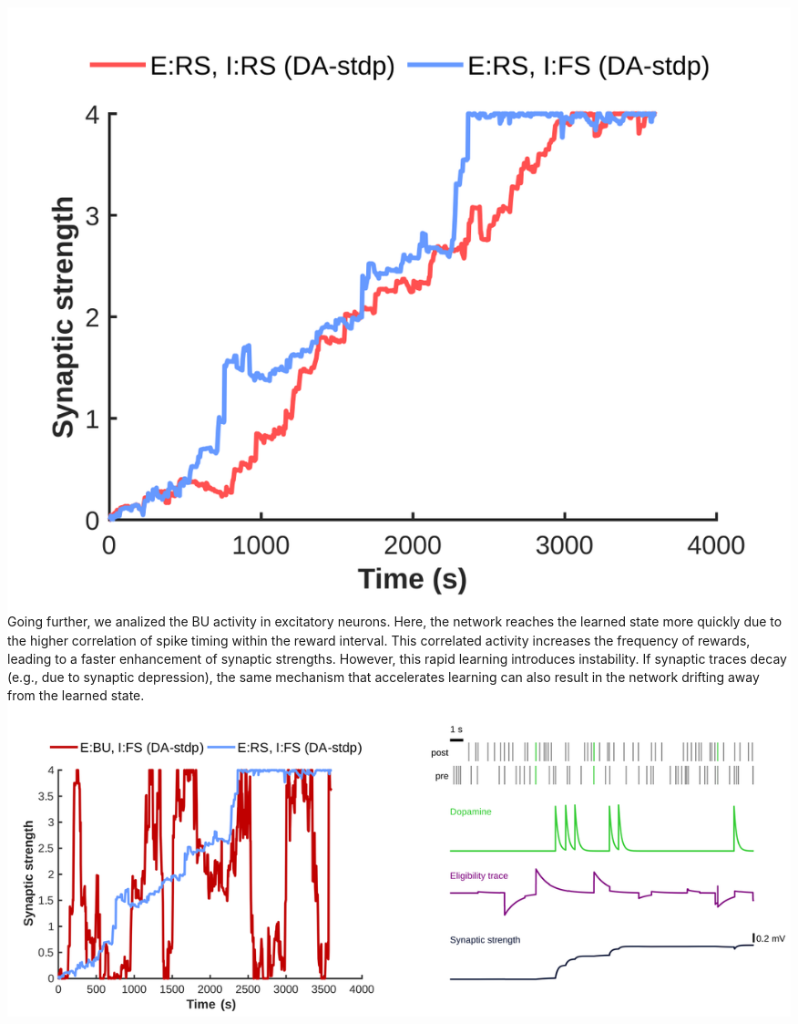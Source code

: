 <img src="./Figs/fig1.svg">

Going further, we analized the BU activity in excitatory neurons. Here, the network reaches the learned state more quickly due to the higher correlation of spike timing within the reward interval. This correlated activity increases the frequency of rewards, leading to a faster enhancement of synaptic strengths. However, this rapid learning introduces instability. If synaptic traces decay (e.g., due to synaptic depression), the same mechanism that accelerates learning can also result in the network drifting away from the learned state.

<img src="./Figs/fig2p.svg">
